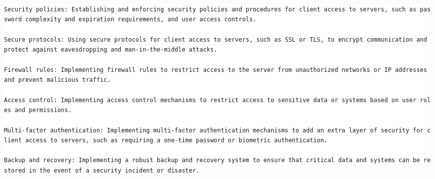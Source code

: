     Security policies: Establishing and enforcing security policies and procedures for client access to servers, such as password complexity and expiration requirements, and user access controls.

    Secure protocols: Using secure protocols for client access to servers, such as SSL or TLS, to encrypt communication and protect against eavesdropping and man-in-the-middle attacks.

    Firewall rules: Implementing firewall rules to restrict access to the server from unauthorized networks or IP addresses and prevent malicious traffic.

    Access control: Implementing access control mechanisms to restrict access to sensitive data or systems based on user roles and permissions.

    Multi-factor authentication: Implementing multi-factor authentication mechanisms to add an extra layer of security for client access to servers, such as requiring a one-time password or biometric authentication.

    Backup and recovery: Implementing a robust backup and recovery system to ensure that critical data and systems can be restored in the event of a security incident or disaster.